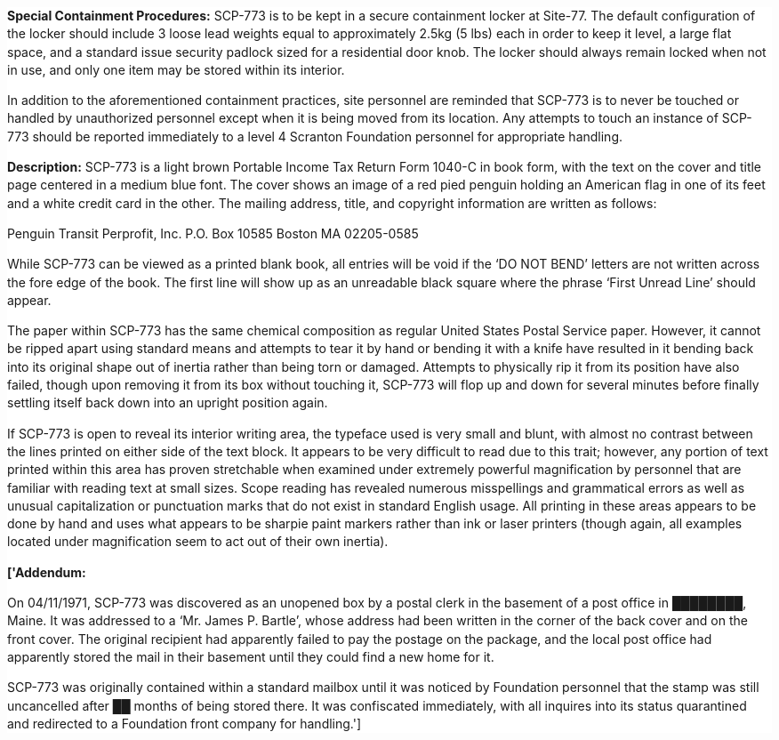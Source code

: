 <p><strong>Special Containment Procedures:</strong> SCP-773 is to be kept in a secure containment locker at Site-77. The default configuration of the locker should include 3 loose lead weights equal to approximately 2.5kg (5 lbs) each in order to keep it level, a large flat space, and a standard issue security padlock sized for a residential door knob. The locker should always remain locked when not in use, and only one item may be stored within its interior.</p><p>In addition to the aforementioned containment practices, site personnel are reminded that SCP-773 is to never be touched or handled by unauthorized personnel except when it is being moved from its location. Any attempts to touch an instance of SCP-773 should be reported immediately to a level 4 Scranton Foundation personnel for appropriate handling.</p>
<p><strong>Description:</strong> SCP-773 is a light brown Portable Income Tax Return Form 1040-C in book form, with the text on the cover and title page centered in a medium blue font. The cover shows an image of a red pied penguin holding an American flag in one of its feet and a white credit card in the other. The mailing address, title, and copyright information are written as follows:</p><p>Penguin Transit Perprofit, Inc. P.O. Box 10585 Boston MA 02205-0585</p><p>While SCP-773 can be viewed as a printed blank book, all entries will be void if the ‘DO NOT BEND’ letters are not written across the fore edge of the book. The first line will show up as an unreadable black square where the phrase ‘First Unread Line’ should appear.</p><p>The paper within SCP-773 has the same chemical composition as regular United States Postal Service paper. However, it cannot be ripped apart using standard means and attempts to tear it by hand or bending it with a knife have resulted in it bending back into its original shape out of inertia rather than being torn or damaged. Attempts to physically rip it from its position have also failed, though upon removing it from its box without touching it, SCP-773 will flop up and down for several minutes before finally settling itself back down into an upright position again.</p><p>If SCP-773 is open to reveal its interior writing area, the typeface used is very small and blunt, with almost no contrast between the lines printed on either side of the text block. It appears to be very difficult to read due to this trait; however, any portion of text printed within this area has proven stretchable when examined under extremely powerful magnification by personnel that are familiar with reading text at small sizes. Scope reading has revealed numerous misspellings and grammatical errors as well as unusual capitalization or punctuation marks that do not exist in standard English usage. All printing in these areas appears to be done by hand and uses what appears to be sharpie paint markers rather than ink or laser printers (though again, all examples located under magnification seem to act out of their own inertia).</p>
<p> <strong>['Addendum:</strong></p><p>On 04/11/1971, SCP-773 was discovered as an unopened box by a postal clerk in the basement of a post office in ████████, Maine. It was addressed to a ‘Mr. James P. Bartle’, whose address had been written in the corner of the back cover and on the front cover. The original recipient had apparently failed to pay the postage on the package, and the local post office had apparently stored the mail in their basement until they could find a new home for it.</p><p>SCP-773 was originally contained within a standard mailbox until it was noticed by Foundation personnel that the stamp was still uncancelled after ██ months of being stored there. It was confiscated immediately, with all inquires into its status quarantined and redirected to a Foundation front company for handling.']</p>

<div class="footer-wikiwalk-nav">
<div style="text-align: center;">
</div>
</div>
</div>
</div>
</div>